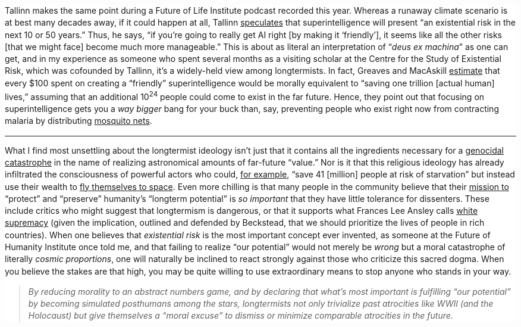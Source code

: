 Tallinn makes the same point during a Future of Life Institute podcast recorded this year. Whereas a runaway climate scenario is at best many decades away, if it could happen at all, Tallinn [speculates](https://futureoflife.org/2021/04/20/jaan-tallinn-on-avoiding-civilizational-pitfalls-and-surviving-the-21st-century/) that superintelligence will present “an existential risk in the next 10 or 50 years.” Thus, he says, “if you’re going to really get AI right \[by making it ‘friendly’\], it seems like all the other risks \[that we might face\] become much more manageable.” This is about as literal an interpretation of “_deus ex machina_” as one can get, and in my experience as someone who spent several months as a visiting scholar at the Centre for the Study of Existential Risk, which was cofounded by Tallinn, it’s a widely-held view among longtermists. In fact, Greaves and MacAskill [estimate](https://globalprioritiesinstitute.org/wp-content/uploads/The-Case-for-Strong-Longtermism-GPI-Working-Paper-June-2021-2-2.pdf) that every $100 spent on creating a “friendly” superintelligence would be morally equivalent to “saving one trillion \[actual human\] lives,” assuming that an additional 10<sup>24</sup> people could come to exist in the far future. Hence, they point out that focusing on superintelligence gets you a _way bigger_ bang for your buck than, say, preventing people who exist right now from contracting malaria by distributing [mosquito nets](https://en.wikipedia.org/wiki/Mosquito_net).

___

What I find most unsettling about the longtermist ideology isn’t just that it contains all the ingredients necessary for a [genocidal catastrophe](https://www.google.com/search?q=haggstrom+%22you+must+be+willing+to+break+a+few+eggs,%E2%80%9D+which+has+typically+been+used+to+explain+that+a%22&tbm=bks&sxsrf=ALeKk00ecCa6cZZNkMrgVBD_IttGPwKLVg:1627464586070&ei=iiMBYbXnA4S3gwfippaQBw&oq=haggstrom+%22you+must+be+willing+to+break+a+few+eggs,%E2%80%9D+which+has+typically+been+used+to+explain+that+a%22&gs_l=psy-ab.3...7009.7400.0.7668.3.3.0.0.0.0.144.247.0j2.2.0....0...1c.1j2.64.psy-ab..1.0.0....0.8Fa7eTgyzKA) in the name of realizing astronomical amounts of far-future “value.” Nor is it that this religious ideology has already infiltrated the consciousness of powerful actors who could, [for example](https://www.globalcitizen.org/en/content/billionaires-bezos-branson-musk-space-world-hunger/), “save 41 \[million\] people at risk of starvation” but instead use their wealth to [fly themselves to space](https://www.theguardian.com/science/2021/jul/19/billionaires-space-tourism-environment-emissions). Even more chilling is that many people in the community believe that their [mission to](https://www.google.com/search?q=%2522The+challenge+of+our+time+is+to+preserve+our+vast+potential,+and+to+protect+it+against+the+risk+of+future+destruction%2522&tbm=bks&sxsrf=ALeKk030oOJpgYZ9W7TnVS0jbg_cwv1mhQ:1626553426870&ei=UjzzYInJNIm4sAfB24f4CA&oq=%2522The+challenge+of+our+time+is+to+preserve+our+vast+potential,+and+to+protect+it+against+the+risk+of+future+destruction%2522&gs_l=psy-ab.3...5781.5781.0.6014.1.1.0.0.0.0.0.0..0.0....0...1c.1.64.psy-ab..1.0.0....0.JjOFq9K0BOY) “protect” and “preserve” humanity’s “longterm potential” is _so important_ that they have little tolerance for dissenters. These include critics who might suggest that longtermism is dangerous, or that it supports what Frances Lee Ansley calls [white supremacy](https://www.theatlantic.com/politics/archive/2017/10/the-language-of-white-supremacy/542148/) (given the implication, outlined and defended by Beckstead, that we should prioritize the lives of people in rich countries). When one believes that _existential risk_ is the most important concept ever invented, as someone at the Future of Humanity Institute once told me, and that failing to realize “our potential” would not merely be _wrong_ but a moral catastrophe of literally _cosmic proportions_, one will naturally be inclined to react strongly against those who criticize this sacred dogma. When you believe the stakes are that high, you may be quite willing to use extraordinary means to stop anyone who stands in your way. 

> _By reducing morality to an abstract numbers game, and by declaring that what’s most important is fulfilling “our potential” by becoming simulated posthumans among the stars, longtermists not only trivialize past atrocities like WWII (and the Holocaust) but give themselves a “moral excuse” to dismiss or minimize comparable atrocities in the future._

